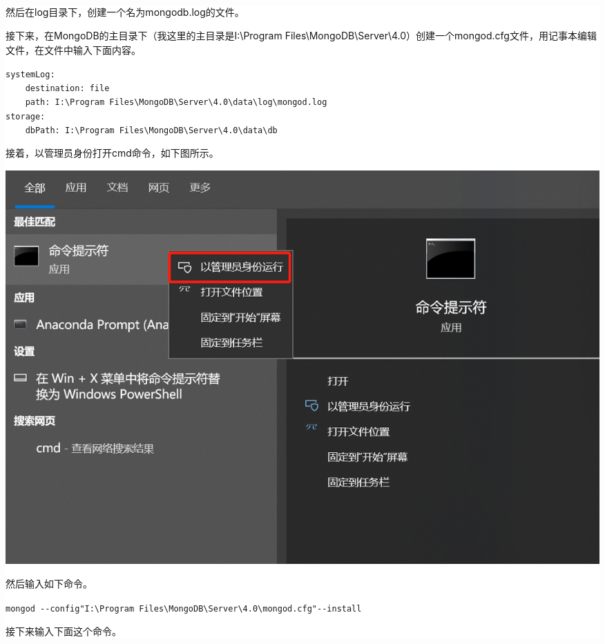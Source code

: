 然后在log目录下，创建一个名为mongodb.log的文件。

接下来，在MongoDB的主目录下（我这里的主目录是I:\\Program Files\\MongoDB\\Server\\4.0）创建一个mongod.cfg文件，用记事本编辑文件，在文件中输入下面内容。

```
systemLog:
    destination: file
    path: I:\Program Files\MongoDB\Server\4.0\data\log\mongod.log
storage:
	dbPath: I:\Program Files\MongoDB\Server\4.0\data\db

```

接着，以管理员身份打开cmd命令，如下图所示。

![](images/648830/842aef1d31c9492d1f8c375dd249c231.png)

然后输入如下命令。

```
mongod --config"I:\Program Files\MongoDB\Server\4.0\mongod.cfg"--install

```

接下来输入下面这个命令。

